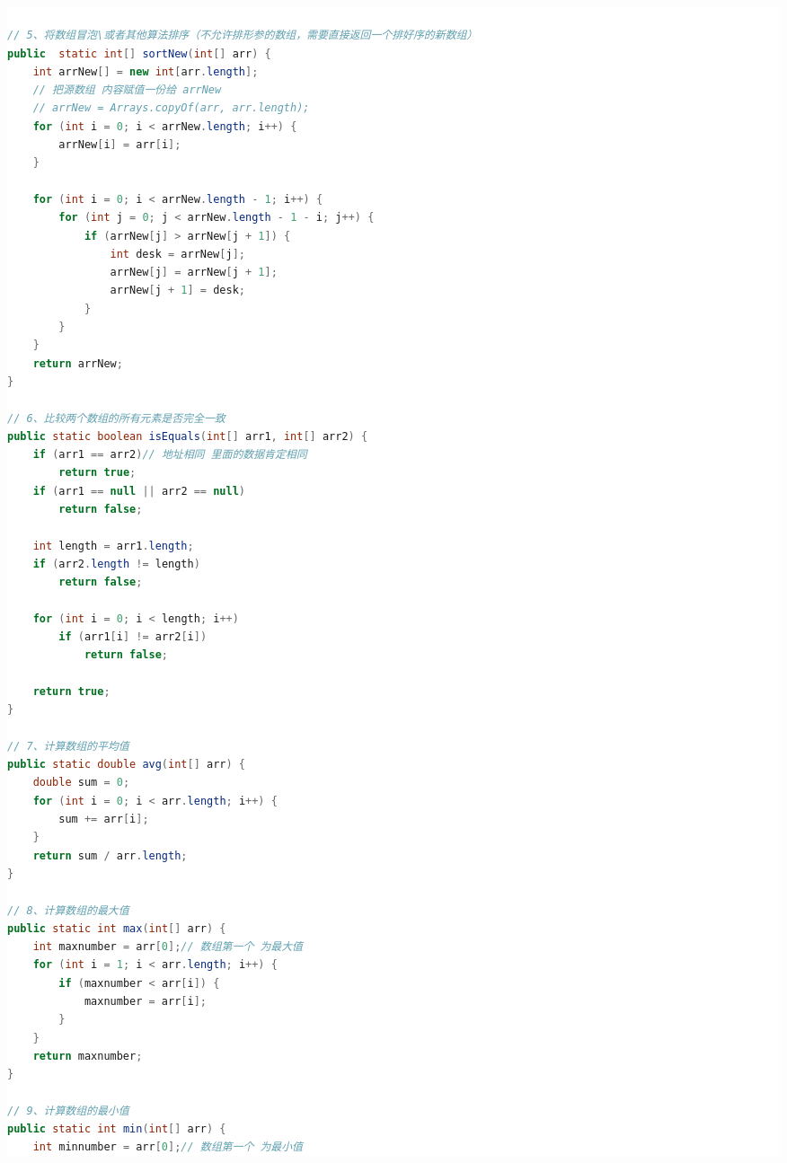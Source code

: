 ```java

// 5、将数组冒泡\或者其他算法排序（不允许排形参的数组，需要直接返回一个排好序的新数组）
public  static int[] sortNew(int[] arr) {
	int arrNew[] = new int[arr.length];
	// 把源数组 内容赋值一份给 arrNew
	// arrNew = Arrays.copyOf(arr, arr.length);
	for (int i = 0; i < arrNew.length; i++) {
		arrNew[i] = arr[i];
	}

	for (int i = 0; i < arrNew.length - 1; i++) {
		for (int j = 0; j < arrNew.length - 1 - i; j++) {
			if (arrNew[j] > arrNew[j + 1]) {
				int desk = arrNew[j];
				arrNew[j] = arrNew[j + 1];
				arrNew[j + 1] = desk;
			}
		}
	}
	return arrNew;
}

// 6、比较两个数组的所有元素是否完全一致
public static boolean isEquals(int[] arr1, int[] arr2) {
	if (arr1 == arr2)// 地址相同 里面的数据肯定相同
		return true;
	if (arr1 == null || arr2 == null)
		return false;

	int length = arr1.length;
	if (arr2.length != length)
		return false;

	for (int i = 0; i < length; i++)
		if (arr1[i] != arr2[i])
			return false;

	return true;
}

// 7、计算数组的平均值
public static double avg(int[] arr) {
	double sum = 0;
	for (int i = 0; i < arr.length; i++) {
		sum += arr[i];
	}
	return sum / arr.length;
}

// 8、计算数组的最大值
public static int max(int[] arr) {
	int maxnumber = arr[0];// 数组第一个 为最大值
	for (int i = 1; i < arr.length; i++) {
		if (maxnumber < arr[i]) {
			maxnumber = arr[i];
		}
	}
	return maxnumber;
}

// 9、计算数组的最小值
public static int min(int[] arr) {
	int minnumber = arr[0];// 数组第一个 为最小值
```